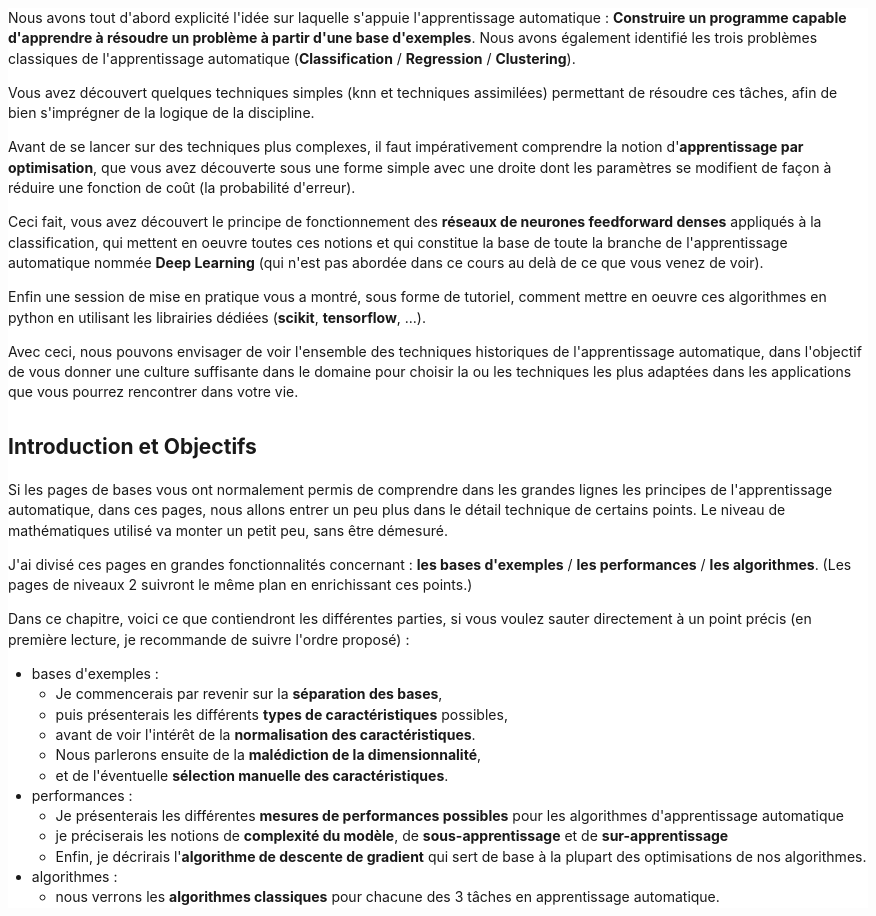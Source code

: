 Nous avons tout d'abord explicité l'idée sur laquelle s'appuie l'apprentissage automatique : **Construire un programme capable d'apprendre à résoudre un problème à partir d'une base d'exemples**. Nous avons également identifié les trois problèmes classiques de l'apprentissage automatique (**Classification** / **Regression** / **Clustering**).

Vous avez découvert quelques techniques simples (knn et techniques assimilées) permettant de résoudre ces tâches, afin de bien s'imprégner de la logique de la discipline.

Avant de se lancer sur des techniques plus complexes, il faut impérativement comprendre la notion d'**apprentissage par optimisation**, que vous avez découverte sous une forme simple avec une droite dont les paramètres se modifient de façon à réduire une fonction de coût (la probabilité d'erreur).

Ceci fait, vous avez découvert le principe de fonctionnement des **réseaux de neurones feedforward denses** appliqués à la classification, qui mettent en oeuvre toutes ces notions et qui constitue la base de toute la branche de l'apprentissage automatique nommée **Deep Learning** (qui n'est pas abordée dans ce cours au delà de ce que vous venez de voir).

Enfin une session de mise en pratique vous a montré, sous forme de tutoriel, comment mettre en oeuvre ces algorithmes en python en utilisant les librairies dédiées (**scikit**, **tensorflow**, ...).

Avec ceci, nous pouvons envisager de voir l'ensemble des techniques historiques de l'apprentissage automatique, dans l'objectif de vous donner une culture suffisante dans le domaine pour choisir la ou les techniques les plus adaptées dans les applications que vous pourrez rencontrer dans votre vie.<script type="text/javascript" async src="//cdn.bootcss.com/mathjax/2.7.0/MathJax.js?config=TeX-AMS-MML_HTMLorMML"></script>
<script type="text/javascript" async src="https://cdnjs.cloudflare.com/ajax/libs/mathjax/2.7.1/MathJax.js?config=TeX-MML-AM_CHTML"></script>

## Introduction et Objectifs

Si les pages de bases vous ont normalement permis de comprendre dans les grandes lignes les principes de l'apprentissage automatique, dans ces pages, nous allons entrer un peu plus dans le détail technique de certains points. Le niveau de mathématiques utilisé va monter un petit peu, sans être démesuré.

J'ai divisé ces pages en grandes fonctionnalités concernant : **les bases d'exemples** / **les performances** / **les algorithmes**. (Les pages de niveaux 2 suivront le même plan en enrichissant ces points.)

Dans ce chapitre, voici ce que contiendront les différentes parties, si vous voulez sauter directement à un point précis (en première lecture, je recommande de suivre l'ordre proposé) :

- bases d'exemples :
    - Je commencerais par revenir sur la **séparation des bases**,
    - puis présenterais les différents **types de caractéristiques** possibles,
    - avant de voir l'intérêt de la **normalisation des caractéristiques**.
    - Nous parlerons ensuite de la **malédiction de la dimensionnalité**,
    - et de l'éventuelle **sélection manuelle des caractéristiques**.
- performances :
    - Je présenterais les différentes **mesures de performances possibles** pour les algorithmes d'apprentissage automatique
    - je préciserais les notions de **complexité du modèle**, de **sous-apprentissage** et de **sur-apprentissage**
    - Enfin, je décrirais l'**algorithme de descente de gradient** qui sert de base à la plupart des optimisations de nos algorithmes.
- algorithmes :
    - nous verrons les **algorithmes classiques** pour chacune des 3 tâches en apprentissage automatique.
